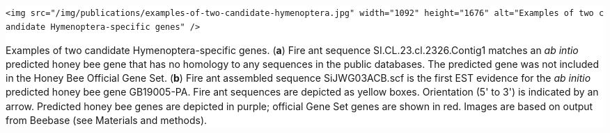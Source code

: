     <img src="/img/publications/examples-of-two-candidate-hymenoptera.jpg" width="1092" height="1676" alt="Examples of two candidate Hymenoptera-specific genes" />
  </picture>
  <p class="mt-2">
    Examples of two candidate Hymenoptera-specific genes. (<b>a</b>) Fire ant sequence SI.CL.23.cl.2326.Contig1 matches an <em>ab intio</em> predicted honey bee gene that has no homology to any sequences in the public databases. The predicted gene was not included in the Honey Bee Official Gene Set. (<b>b</b>) Fire ant assembled sequence SiJWG03ACB.scf is the first EST evidence for the <em>ab initio</em> predicted honey bee gene GB19005-PA. Fire ant sequences are depicted as yellow boxes. Orientation (5' to 3') is indicated by an arrow. Predicted honey bee genes are depicted in purple; official Gene Set genes are shown in red. Images are based on output from Beebase (see Materials and methods).
  </p>
</div>
